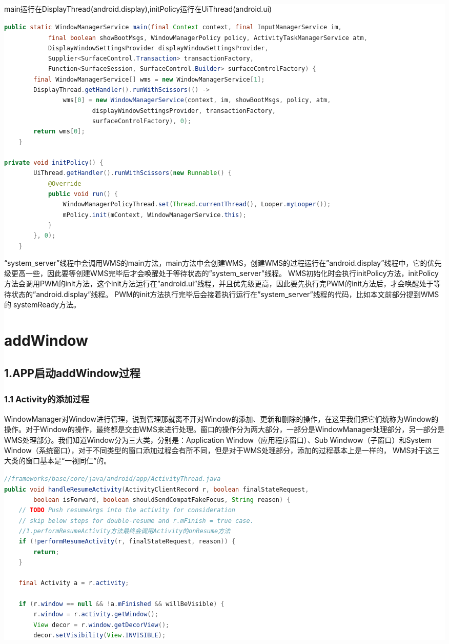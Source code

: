 main运行在DisplayThread(android.display),initPolicy运行在UiThread(android.ui)

```java
public static WindowManagerService main(final Context context, final InputManagerService im,
            final boolean showBootMsgs, WindowManagerPolicy policy, ActivityTaskManagerService atm,
            DisplayWindowSettingsProvider displayWindowSettingsProvider,
            Supplier<SurfaceControl.Transaction> transactionFactory,
            Function<SurfaceSession, SurfaceControl.Builder> surfaceControlFactory) {
        final WindowManagerService[] wms = new WindowManagerService[1];
        DisplayThread.getHandler().runWithScissors(() ->
                wms[0] = new WindowManagerService(context, im, showBootMsgs, policy, atm,
                        displayWindowSettingsProvider, transactionFactory,
                        surfaceControlFactory), 0);
        return wms[0];
    }

private void initPolicy() {
        UiThread.getHandler().runWithScissors(new Runnable() {
            @Override
            public void run() {
                WindowManagerPolicyThread.set(Thread.currentThread(), Looper.myLooper());
                mPolicy.init(mContext, WindowManagerService.this);
            }
        }, 0);
    }
```

“system_server”线程中会调用WMS的main方法，main方法中会创建WMS，创建WMS的过程运行在”android.display”线程中，它的优先级更高一些，因此要等创建WMS完毕后才会唤醒处于等待状态的”system_server”线程。 
WMS初始化时会执行initPolicy方法，initPolicy方法会调用PWM的init方法，这个init方法运行在”android.ui”线程，并且优先级更高，因此要先执行完PWM的init方法后，才会唤醒处于等待状态的”android.display”线程。 
PWM的init方法执行完毕后会接着执行运行在”system_server”线程的代码，比如本文前部分提到WMS的 
systemReady方法。





# addWindow

## 1.APP启动addWindow过程

### 1.1 Activity的添加过程

WindowManager对Window进行管理，说到管理那就离不开对Window的添加、更新和删除的操作，在这里我们把它们统称为Window的操作。对于Window的操作，最终都是交由WMS来进行处理。窗口的操作分为两大部分，一部分是WindowManager处理部分，另一部分是WMS处理部分。我们知道Window分为三大类，分别是：Application Window（应用程序窗口）、Sub Windwow（子窗口）和System Window（系统窗口），对于不同类型的窗口添加过程会有所不同，但是对于WMS处理部分，添加的过程基本上是一样的， WMS对于这三大类的窗口基本是“一视同仁”的。

```java
//frameworks/base/core/java/android/app/ActivityThread.java
public void handleResumeActivity(ActivityClientRecord r, boolean finalStateRequest,
        boolean isForward, boolean shouldSendCompatFakeFocus, String reason) {
    // TODO Push resumeArgs into the activity for consideration
    // skip below steps for double-resume and r.mFinish = true case.
    //1.performResumeActivity方法最终会调用Activity的onResume方法
    if (!performResumeActivity(r, finalStateRequest, reason)) {
        return;
    }

    final Activity a = r.activity;

    if (r.window == null && !a.mFinished && willBeVisible) {
        r.window = r.activity.getWindow();
        View decor = r.window.getDecorView();
        decor.setVisibility(View.INVISIBLE);
```